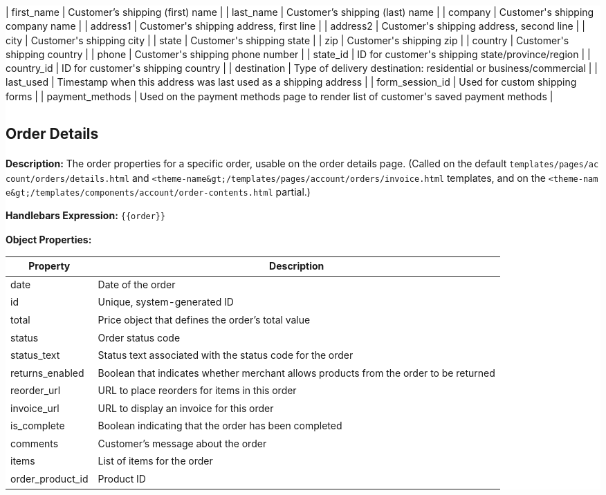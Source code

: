 |  first_name         | Customer’s shipping (first) name                                                    |
|  last_name          | Customer’s shipping (last) name                                                     |
|  company            | Customer's shipping company name                                                    |
|  address1           | Customer's shipping address, first line                                             |
|  address2           | Customer's shipping address, second line                                            |
|  city               | Customer's shipping city                                                            |
|  state              | Customer's shipping state                                                           |
|  zip                | Customer's shipping zip                                                             |
|  country            | Customer's shipping country                                                         |
|  phone              | Customer's shipping phone number                                                    |
|  state_id           | ID for customer's shipping state/province/region
            |
|  country_id         | ID for customer's shipping country                                                  |
|  destination        | Type of delivery destination: residential or business/commercial                    |
|  last_used          | Timestamp when this address was last used as a shipping address                     |
|  form_session_id    | Used for custom shipping forms                                                      |
| payment_methods     | Used on the payment methods page to render list of customer's saved payment methods |


## Order Details

**Description:** The order properties for a specific order, usable on the order details page. (Called on the default `templates/pages/account/orders/details.html` and `<theme-name&gt;/templates/pages/account/orders/invoice.html` templates, and on the `<theme-name&gt;/templates/components/account/order-contents.html` partial.)

**Handlebars Expression:** `{{order}}`

**Object Properties:**

| Property               | Description                                                                                                        |
|------------------------|--------------------------------------------------------------------------------------------------------------------|
| date                   | Date of the order                                                                                                  |
| id                     | Unique, system-generated ID                                                                                        |
| total                  | Price object that defines the order’s total value                                                                  |
| status                 | Order status code                                                                                                  |
| status_text            | Status text associated with the status code for the order                                                          |
| returns_enabled        | Boolean that indicates whether merchant allows products from the order to be returned                              |
| reorder_url            | URL to place reorders for items in this order                                                                      |
| invoice_url            | URL to display an invoice for this order                                                                           |
| is_complete            | Boolean indicating that the order has been completed                                                               |
| comments               | Customer’s message about the order                                                                                 |
| items                  | List of items for the order                                                                                        |
|  order_product_id      | Product ID                                                                                                         |
